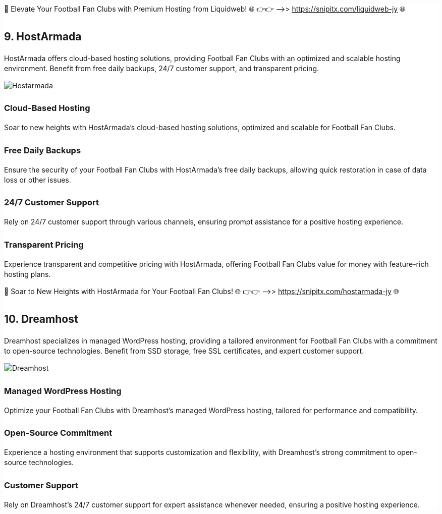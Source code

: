 🚀 Elevate Your Football Fan Clubs with Premium Hosting from Liquidweb! 🌐
👉👉 -->> https://snipitx.com/liquidweb-jy 🌐

## 9. HostArmada

HostArmada offers cloud-based hosting solutions, providing Football Fan Clubs with an optimized and scalable hosting environment. Benefit from free daily backups, 24/7 customer support, and transparent pricing.

![Hostarmada](https://i.imgur.com/KFbdf3o.jpeg "Hostarmada Hosting")

### Cloud-Based Hosting
Soar to new heights with HostArmada’s cloud-based hosting solutions, optimized and scalable for Football Fan Clubs.

### Free Daily Backups
Ensure the security of your Football Fan Clubs with HostArmada’s free daily backups, allowing quick restoration in case of data loss or other issues.

### 24/7 Customer Support
Rely on 24/7 customer support through various channels, ensuring prompt assistance for a positive hosting experience.

### Transparent Pricing
Experience transparent and competitive pricing with HostArmada, offering Football Fan Clubs value for money with feature-rich hosting plans.

🚀 Soar to New Heights with HostArmada for Your Football Fan Clubs! 🌐
👉👉 -->> https://snipitx.com/hostarmada-jy 🌐

## 10. Dreamhost

Dreamhost specializes in managed WordPress hosting, providing a tailored environment for Football Fan Clubs with a commitment to open-source technologies. Benefit from SSD storage, free SSL certificates, and expert customer support.

![Dreamhost](https://i.imgur.com/rXIg8ip.jpeg "Dreamhost Hosting")

### Managed WordPress Hosting
Optimize your Football Fan Clubs with Dreamhost’s managed WordPress hosting, tailored for performance and compatibility.

### Open-Source Commitment
Experience a hosting environment that supports customization and flexibility, with Dreamhost’s strong commitment to open-source technologies.

### Customer Support
Rely on Dreamhost’s 24/7 customer support for expert assistance whenever needed, ensuring a positive hosting experience.
